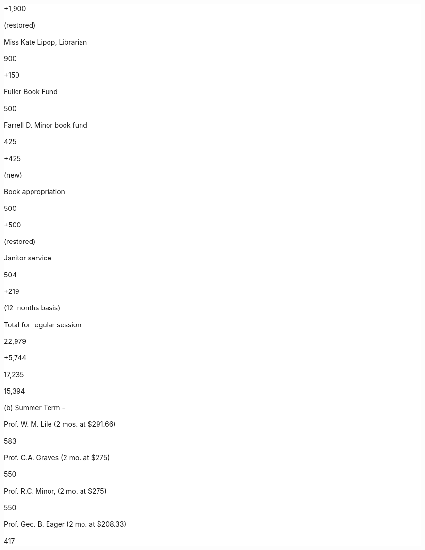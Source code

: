 +1,900

(restored)

Miss Kate Lipop, Librarian

900

+150

Fuller Book Fund

500

Farrell D. Minor book fund

425

+425

(new)

Book appropriation

500

+500

(restored)

Janitor service

504

+219

(12 months basis)

Total for regular session

22,979

+5,744

17,235

15,394

(b) Summer Term -

Prof. W. M. Lile (2 mos. at $291.66)

583

Prof. C.A. Graves (2 mo. at $275)

550

Prof. R.C. Minor, (2 mo. at $275)

550

Prof. Geo. B. Eager (2 mo. at $208.33)

417
